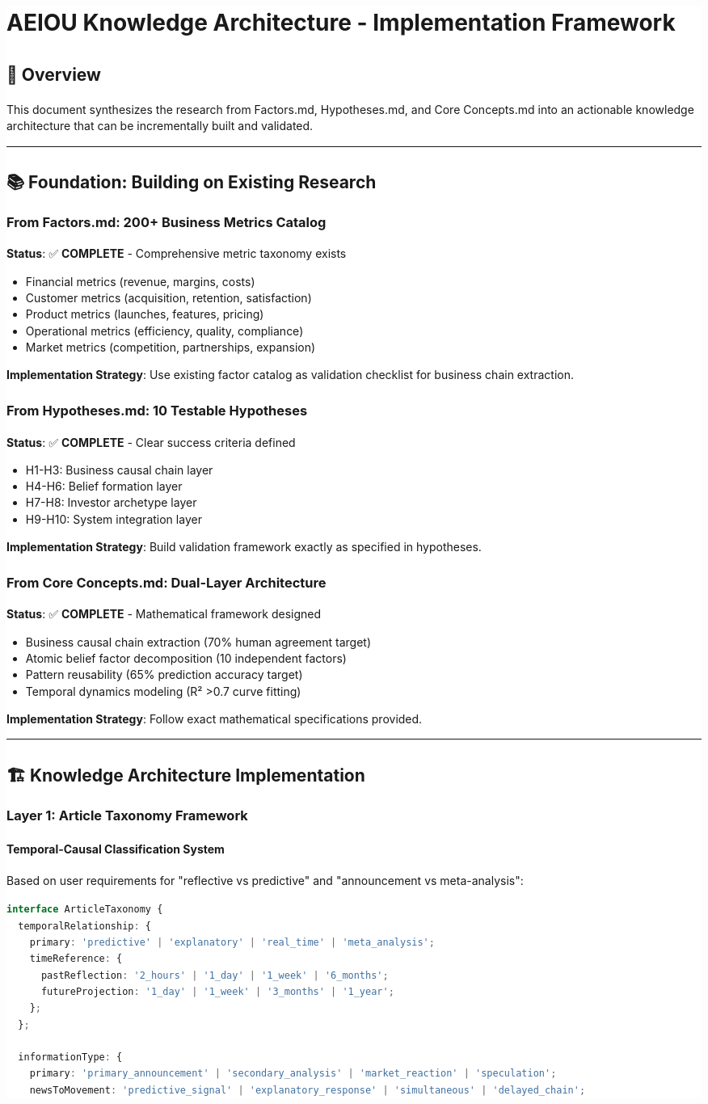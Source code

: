 # AEIOU Knowledge Architecture - Implementation Framework

## 🎯 Overview
This document synthesizes the research from Factors.md, Hypotheses.md, and Core Concepts.md into an actionable knowledge architecture that can be incrementally built and validated.

---

## 📚 **Foundation: Building on Existing Research**

### From Factors.md: 200+ Business Metrics Catalog
**Status**: ✅ **COMPLETE** - Comprehensive metric taxonomy exists
- Financial metrics (revenue, margins, costs)
- Customer metrics (acquisition, retention, satisfaction)
- Product metrics (launches, features, pricing)
- Operational metrics (efficiency, quality, compliance)
- Market metrics (competition, partnerships, expansion)

**Implementation Strategy**: Use existing factor catalog as validation checklist for business chain extraction.

### From Hypotheses.md: 10 Testable Hypotheses 
**Status**: ✅ **COMPLETE** - Clear success criteria defined
- H1-H3: Business causal chain layer
- H4-H6: Belief formation layer  
- H7-H8: Investor archetype layer
- H9-H10: System integration layer

**Implementation Strategy**: Build validation framework exactly as specified in hypotheses.

### From Core Concepts.md: Dual-Layer Architecture
**Status**: ✅ **COMPLETE** - Mathematical framework designed
- Business causal chain extraction (70% human agreement target)
- Atomic belief factor decomposition (10 independent factors)
- Pattern reusability (65% prediction accuracy target)
- Temporal dynamics modeling (R² >0.7 curve fitting)

**Implementation Strategy**: Follow exact mathematical specifications provided.

---

## 🏗️ **Knowledge Architecture Implementation**

### Layer 1: Article Taxonomy Framework

#### Temporal-Causal Classification System
Based on user requirements for "reflective vs predictive" and "announcement vs meta-analysis":

```typescript
interface ArticleTaxonomy {
  temporalRelationship: {
    primary: 'predictive' | 'explanatory' | 'real_time' | 'meta_analysis';
    timeReference: {
      pastReflection: '2_hours' | '1_day' | '1_week' | '6_months';
      futureProjection: '1_day' | '1_week' | '3_months' | '1_year';
    };
  };
  
  informationType: {
    primary: 'primary_announcement' | 'secondary_analysis' | 'market_reaction' | 'speculation';
    newsToMovement: 'predictive_signal' | 'explanatory_response' | 'simultaneous' | 'delayed_chain';
```